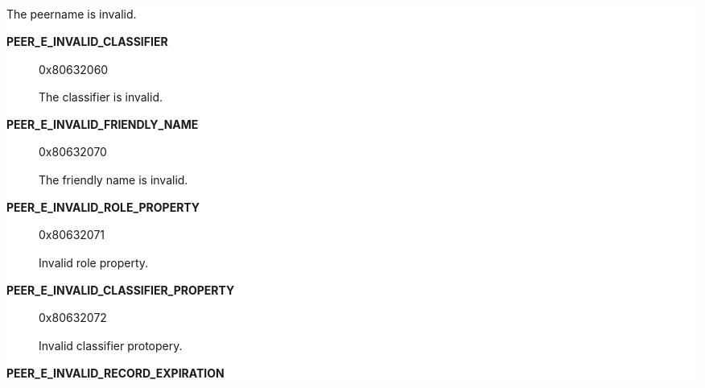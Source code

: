 

The peername is invalid.


</dt> </dl> </dd> <dt>

<span id="PEER_E_INVALID_CLASSIFIER"></span><span id="peer_e_invalid_classifier"></span>**PEER\_E\_INVALID\_CLASSIFIER**
</dt> <dd> <dl> <dt>

0x80632060
</dt> <dt>



The classifier is invalid.


</dt> </dl> </dd> <dt>

<span id="PEER_E_INVALID_FRIENDLY_NAME"></span><span id="peer_e_invalid_friendly_name"></span>**PEER\_E\_INVALID\_FRIENDLY\_NAME**
</dt> <dd> <dl> <dt>

0x80632070
</dt> <dt>



The friendly name is invalid.


</dt> </dl> </dd> <dt>

<span id="PEER_E_INVALID_ROLE_PROPERTY"></span><span id="peer_e_invalid_role_property"></span>**PEER\_E\_INVALID\_ROLE\_PROPERTY**
</dt> <dd> <dl> <dt>

0x80632071
</dt> <dt>



Invalid role property.


</dt> </dl> </dd> <dt>

<span id="PEER_E_INVALID_CLASSIFIER_PROPERTY"></span><span id="peer_e_invalid_classifier_property"></span>**PEER\_E\_INVALID\_CLASSIFIER\_PROPERTY**
</dt> <dd> <dl> <dt>

0x80632072
</dt> <dt>



Invalid classifier protopery.


</dt> </dl> </dd> <dt>

<span id="PEER_E_INVALID_RECORD_EXPIRATION"></span><span id="peer_e_invalid_record_expiration"></span>**PEER\_E\_INVALID\_RECORD\_EXPIRATION**
</dt> <dd> <dl> <dt>
